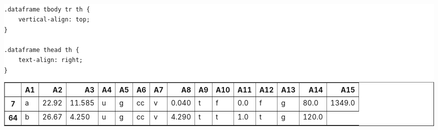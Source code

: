     .dataframe tbody tr th {
        vertical-align: top;
    }

    .dataframe thead th {
        text-align: right;
    }
</style>
<table border="1" class="dataframe">
  <thead>
    <tr style="text-align: right;">
      <th></th>
      <th>A1</th>
      <th>A2</th>
      <th>A3</th>
      <th>A4</th>
      <th>A5</th>
      <th>A6</th>
      <th>A7</th>
      <th>A8</th>
      <th>A9</th>
      <th>A10</th>
      <th>A11</th>
      <th>A12</th>
      <th>A13</th>
      <th>A14</th>
      <th>A15</th>
    </tr>
  </thead>
  <tbody>
    <tr>
      <th>7</th>
      <td>a</td>
      <td>22.92</td>
      <td>11.585</td>
      <td>u</td>
      <td>g</td>
      <td>cc</td>
      <td>v</td>
      <td>0.040</td>
      <td>t</td>
      <td>f</td>
      <td>0.0</td>
      <td>f</td>
      <td>g</td>
      <td>80.0</td>
      <td>1349.0</td>
    </tr>
    <tr>
      <th>64</th>
      <td>b</td>
      <td>26.67</td>
      <td>4.250</td>
      <td>u</td>
      <td>g</td>
      <td>cc</td>
      <td>v</td>
      <td>4.290</td>
      <td>t</td>
      <td>t</td>
      <td>1.0</td>
      <td>t</td>
      <td>g</td>
      <td>120.0</td>